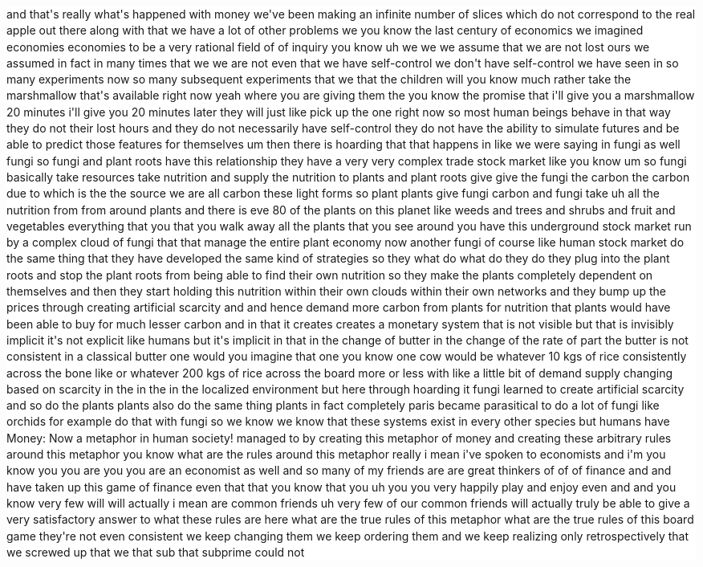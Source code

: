 and that's really what's happened with money we've been making an infinite number of slices which do not correspond
to the real apple out there along with that we have a lot of other problems we you
know the last century of economics we imagined economies economies to be a very rational
field of of inquiry you know uh we we we assume that we are not lost ours we
assumed in fact in many times that we we are not even that we have self-control we don't have self-control we have seen
in so many experiments now so many subsequent experiments that we that the children will you know much rather take the marshmallow that's
available right now yeah where you are giving them the you know the promise that i'll give you a marshmallow 20 minutes i'll give you
20 minutes later they will just like pick up the one right now so most human beings behave in that way they do not their lost hours
and they do not necessarily have self-control they do not have the ability to simulate futures and be able to predict those features
for themselves um then there is hoarding that that happens in like we were saying in fungi as well fungi so fungi and plant roots have this
relationship they have a very very complex trade stock market like you know um
so fungi basically take resources take nutrition and supply the nutrition to plants and plant roots give give the fungi the
carbon the carbon due to which is the the source we are all carbon these light forms so plant
plants give fungi carbon and fungi take uh all the nutrition from from around
plants and there is eve 80 of the plants on this planet like weeds and trees and
shrubs and fruit and vegetables everything that you that you walk away all the plants that you see around you
have this underground stock market run by a complex cloud of fungi
that that manage the entire plant economy now another fungi of course like human stock
market do the same thing that they have developed the same kind of strategies so they what do what do they do they plug into
the plant roots and stop the plant roots from being able to find their own nutrition
so they make the plants completely dependent on themselves and then they start holding this
nutrition within their own clouds within their own networks and they bump up the prices
through creating artificial scarcity and and hence demand more carbon from plants
for nutrition that plants would have been able to buy for much lesser carbon and in that it creates creates a
monetary system that is not visible but that is invisibly implicit it's not explicit like humans but it's implicit
in that in the change of butter in the change of the rate of part the butter is not consistent in a classical butter one would you
imagine that one you know one cow would be whatever 10 kgs of rice consistently across the bone like or whatever 200 kgs
of rice across the board more or less with like a little bit of demand supply changing based on scarcity in the in the in the
localized environment but here through hoarding it fungi learned to create artificial scarcity and so do the
plants plants also do the same thing plants in fact completely paris became parasitical to do a lot of fungi like orchids for
example do that with fungi so we know we know that these systems exist in every other species but humans have
Money: Now a metaphor in human society!
managed to by creating this metaphor of money and creating these arbitrary rules around this metaphor you know what are
the rules around this metaphor really i mean i've spoken to economists and i'm you know you you are you you are an economist as well and so
many of my friends are are great thinkers of of of finance and and have taken up this game of finance
even that that you know that you uh you you very happily play and enjoy even
and and you know very few will will actually i mean are common friends uh very few of our
common friends will actually truly be able to give a very satisfactory answer to what these rules are here what are the true rules of this
metaphor what are the true rules of this board game they're not even consistent we keep changing them we keep ordering them
and we keep realizing only retrospectively that we screwed up that we that sub that subprime could not